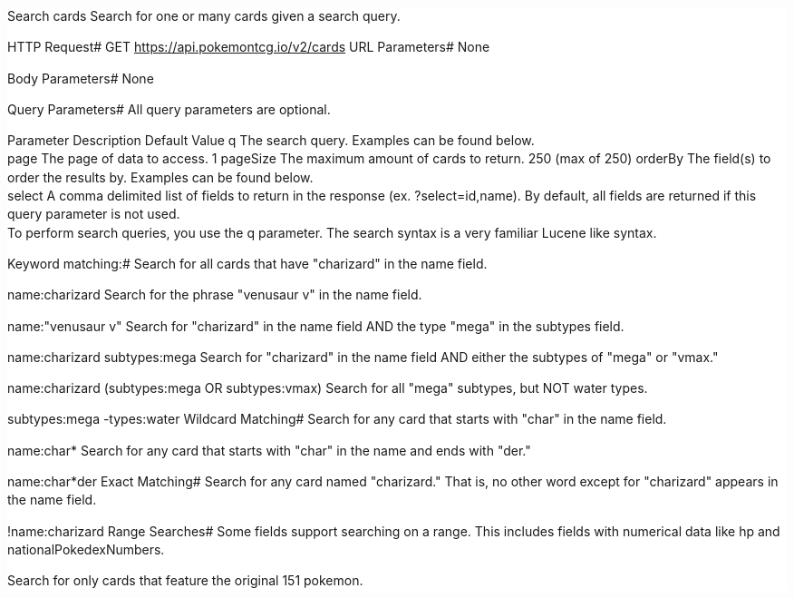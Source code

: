 Search cards
Search for one or many cards given a search query.

HTTP Request#
GET https://api.pokemontcg.io/v2/cards
URL Parameters#
None

Body Parameters#
None

Query Parameters#
All query parameters are optional.

Parameter	Description	Default Value
q	The search query. Examples can be found below.	
page	The page of data to access.	1
pageSize	The maximum amount of cards to return.	250 (max of 250)
orderBy	The field(s) to order the results by. Examples can be found below.	
select	A comma delimited list of fields to return in the response (ex. ?select=id,name). By default, all fields are returned if this query parameter is not used.	
To perform search queries, you use the q parameter. The search syntax is a very familiar Lucene like syntax.

Keyword matching:#
Search for all cards that have "charizard" in the name field.

name:charizard
Search for the phrase "venusaur v" in the name field.

name:"venusaur v"
Search for "charizard" in the name field AND the type "mega" in the subtypes field.

name:charizard subtypes:mega
Search for "charizard" in the name field AND either the subtypes of "mega" or "vmax."

name:charizard (subtypes:mega OR subtypes:vmax)
Search for all "mega" subtypes, but NOT water types.

subtypes:mega -types:water
Wildcard Matching#
Search for any card that starts with "char" in the name field.

name:char*
Search for any card that starts with "char" in the name and ends with "der."

name:char*der
Exact Matching#
Search for any card named "charizard." That is, no other word except for "charizard" appears in the name field.

!name:charizard
Range Searches#
Some fields support searching on a range. This includes fields with numerical data like hp and nationalPokedexNumbers.

Search for only cards that feature the original 151 pokemon.

